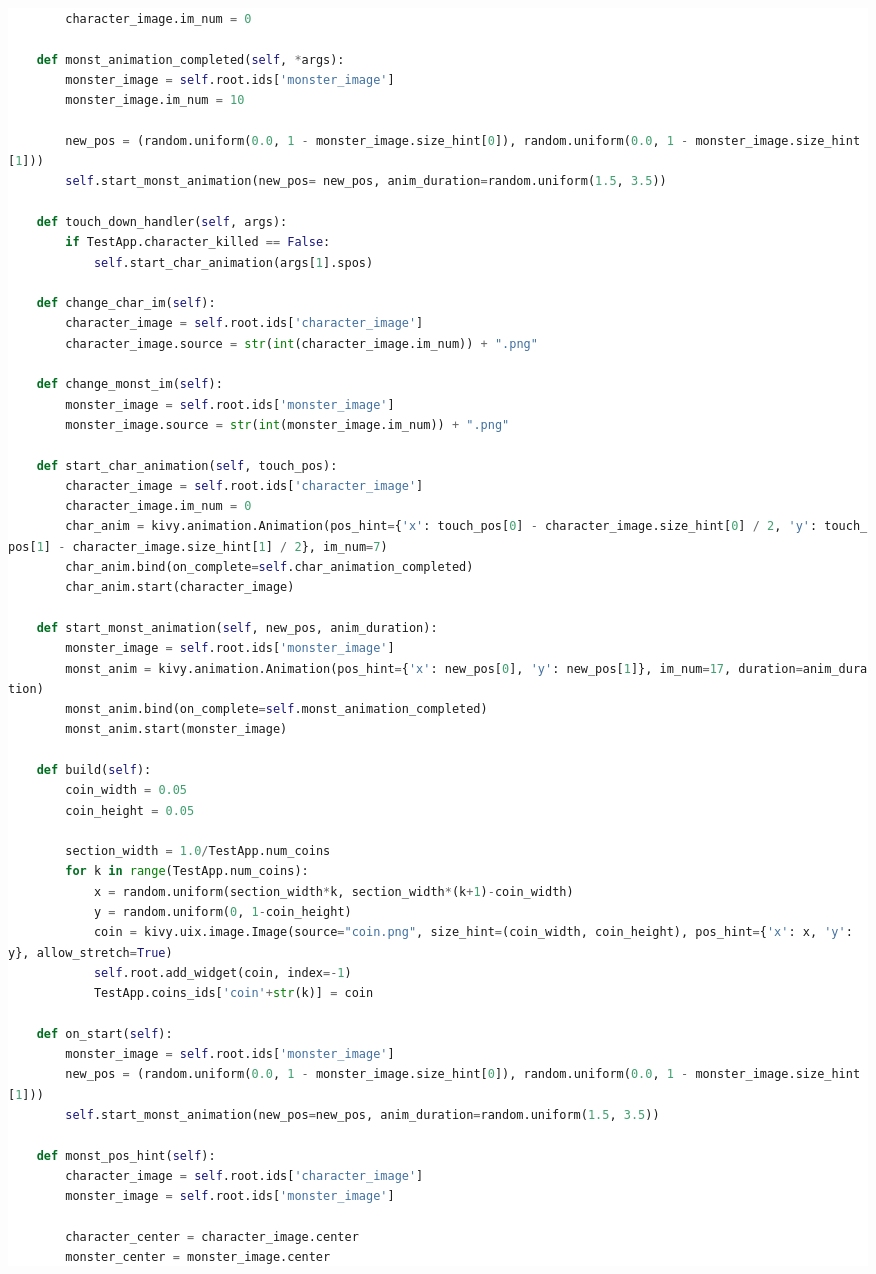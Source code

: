 ```py
        character_image.im_num = 0

    def monst_animation_completed(self, *args):
        monster_image = self.root.ids['monster_image']
        monster_image.im_num = 10

        new_pos = (random.uniform(0.0, 1 - monster_image.size_hint[0]), random.uniform(0.0, 1 - monster_image.size_hint[1]))
        self.start_monst_animation(new_pos= new_pos, anim_duration=random.uniform(1.5, 3.5))

    def touch_down_handler(self, args):
        if TestApp.character_killed == False:
            self.start_char_animation(args[1].spos)

    def change_char_im(self):
        character_image = self.root.ids['character_image']
        character_image.source = str(int(character_image.im_num)) + ".png"

    def change_monst_im(self):
        monster_image = self.root.ids['monster_image']
        monster_image.source = str(int(monster_image.im_num)) + ".png"

    def start_char_animation(self, touch_pos):
        character_image = self.root.ids['character_image']
        character_image.im_num = 0
        char_anim = kivy.animation.Animation(pos_hint={'x': touch_pos[0] - character_image.size_hint[0] / 2, 'y': touch_pos[1] - character_image.size_hint[1] / 2}, im_num=7)
        char_anim.bind(on_complete=self.char_animation_completed)
        char_anim.start(character_image)

    def start_monst_animation(self, new_pos, anim_duration):
        monster_image = self.root.ids['monster_image']
        monst_anim = kivy.animation.Animation(pos_hint={'x': new_pos[0], 'y': new_pos[1]}, im_num=17, duration=anim_duration)
        monst_anim.bind(on_complete=self.monst_animation_completed)
        monst_anim.start(monster_image)

    def build(self):
        coin_width = 0.05
        coin_height = 0.05

        section_width = 1.0/TestApp.num_coins
        for k in range(TestApp.num_coins):
            x = random.uniform(section_width*k, section_width*(k+1)-coin_width)
            y = random.uniform(0, 1-coin_height)
            coin = kivy.uix.image.Image(source="coin.png", size_hint=(coin_width, coin_height), pos_hint={'x': x, 'y': y}, allow_stretch=True)
            self.root.add_widget(coin, index=-1)
            TestApp.coins_ids['coin'+str(k)] = coin

    def on_start(self):
        monster_image = self.root.ids['monster_image']
        new_pos = (random.uniform(0.0, 1 - monster_image.size_hint[0]), random.uniform(0.0, 1 - monster_image.size_hint[1]))
        self.start_monst_animation(new_pos=new_pos, anim_duration=random.uniform(1.5, 3.5))

    def monst_pos_hint(self):
        character_image = self.root.ids['character_image']
        monster_image = self.root.ids['monster_image']

        character_center = character_image.center
        monster_center = monster_image.center

```